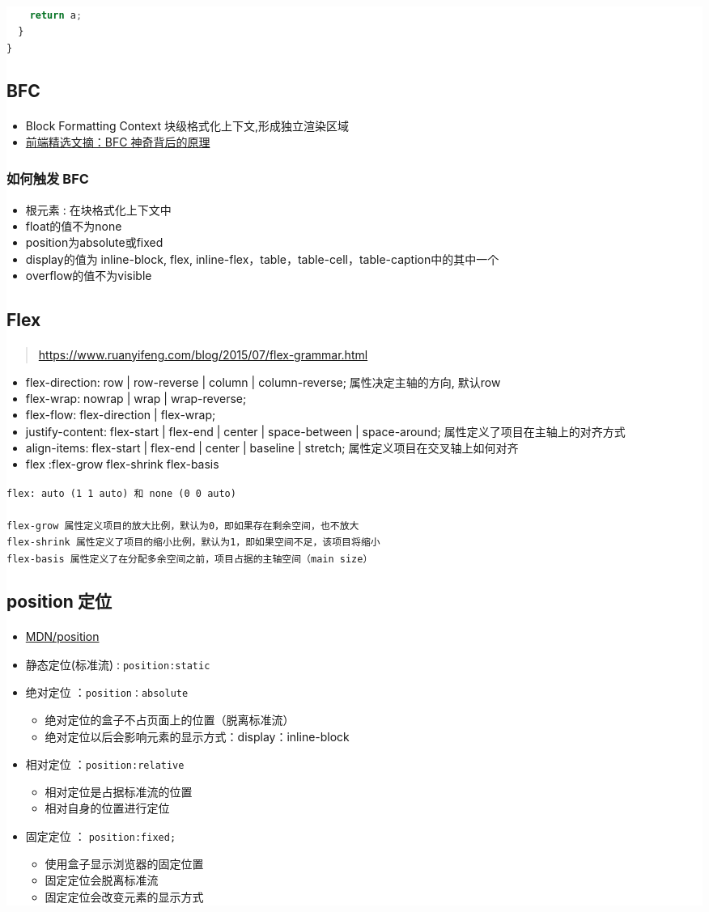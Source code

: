 ```js
    return a;
  }
}
```

## BFC

- Block Formatting Context 块级格式化上下文,形成独立渲染区域
- [前端精选文摘：BFC 神奇背后的原理](http://www.cnblogs.com/lhb25/p/inside-block-formatting-ontext.html)

### 如何触发 BFC

- 根元素 : 在块格式化上下文中
- float的值不为none
- position为absolute或fixed
- display的值为 inline-block, flex, inline-flex，table，table-cell，table-caption中的其中一个
- overflow的值不为visible

## Flex

> <https://www.ruanyifeng.com/blog/2015/07/flex-grammar.html>

- flex-direction: row | row-reverse | column | column-reverse; 属性决定主轴的方向, 默认row
- flex-wrap: nowrap | wrap | wrap-reverse;
- flex-flow: flex-direction | flex-wrap;
- justify-content: flex-start | flex-end | center | space-between | space-around; 属性定义了项目在主轴上的对齐方式
- align-items: flex-start | flex-end | center | baseline | stretch; 属性定义项目在交叉轴上如何对齐
- flex :flex-grow flex-shrink flex-basis

```
flex: auto (1 1 auto) 和 none (0 0 auto)

flex-grow 属性定义项目的放大比例，默认为0，即如果存在剩余空间，也不放大
flex-shrink 属性定义了项目的缩小比例，默认为1，即如果空间不足，该项目将缩小
flex-basis 属性定义了在分配多余空间之前，项目占据的主轴空间（main size）
```

## position 定位

- [MDN/position](https://developer.mozilla.org/zh-CN/docs/Web/CSS/position)
- 静态定位(标准流) : `position:static`

- 绝对定位 ：`position：absolute`
  - 绝对定位的盒子不占页面上的位置（脱离标准流）
  - 绝对定位以后会影响元素的显示方式：display：inline-block

- 相对定位 ：`position:relative`
  - 相对定位是占据标准流的位置
  - 相对自身的位置进行定位

- 固定定位 ： `position:fixed;`
  - 使用盒子显示浏览器的固定位置
  - 固定定位会脱离标准流
  - 固定定位会改变元素的显示方式

